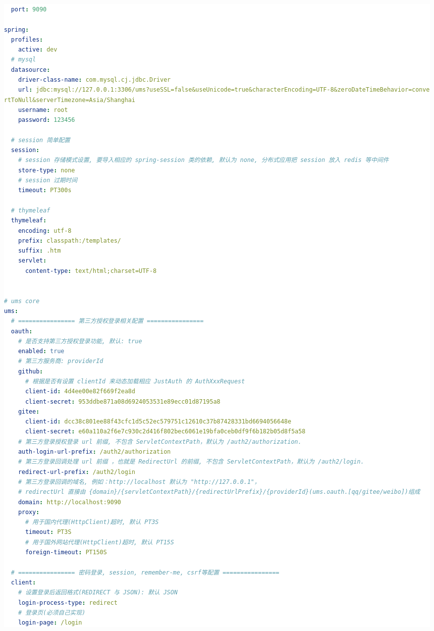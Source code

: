 ```yaml
  port: 9090

spring:
  profiles:
    active: dev
  # mysql
  datasource:
    driver-class-name: com.mysql.cj.jdbc.Driver
    url: jdbc:mysql://127.0.0.1:3306/ums?useSSL=false&useUnicode=true&characterEncoding=UTF-8&zeroDateTimeBehavior=convertToNull&serverTimezone=Asia/Shanghai
    username: root
    password: 123456

  # session 简单配置
  session:
    # session 存储模式设置, 要导入相应的 spring-session 类的依赖, 默认为 none, 分布式应用把 session 放入 redis 等中间件
    store-type: none
    # session 过期时间
    timeout: PT300s

  # thymeleaf
  thymeleaf:
    encoding: utf-8
    prefix: classpath:/templates/
    suffix: .htm
    servlet:
      content-type: text/html;charset=UTF-8


# ums core
ums:
  # ================ 第三方授权登录相关配置 ================
  oauth:
    # 是否支持第三方授权登录功能, 默认: true
    enabled: true
    # 第三方服务商: providerId
    github:
      # 根据是否有设置 clientId 来动态加载相应 JustAuth 的 AuthXxxRequest
      client-id: 4d4ee00e82f669f2ea8d
      client-secret: 953ddbe871a08d6924053531e89ecc01d87195a8
    gitee:
      client-id: dcc38c801ee88f43cfc1d5c52ec579751c12610c37b87428331bd6694056648e
      client-secret: e60a110a2f6e7c930c2d416f802bec6061e19bfa0ceb0df9f6b182b05d8f5a58
    # 第三方登录授权登录 url 前缀, 不包含 ServletContextPath，默认为 /auth2/authorization.
    auth-login-url-prefix: /auth2/authorization
    # 第三方登录回调处理 url 前缀 ，也就是 RedirectUrl 的前缀, 不包含 ServletContextPath，默认为 /auth2/login.
    redirect-url-prefix: /auth2/login
    # 第三方登录回调的域名, 例如：http://localhost 默认为 "http://127.0.0.1"，
    # redirectUrl 直接由 {domain}/{servletContextPath}/{redirectUrlPrefix}/{providerId}(ums.oauth.[qq/gitee/weibo])组成
    domain: http://localhost:9090
    proxy:
      # 用于国内代理(HttpClient)超时, 默认 PT3S
      timeout: PT3S
      # 用于国外网站代理(HttpClient)超时, 默认 PT15S
      foreign-timeout: PT150S

  # ================ 密码登录, session, remember-me, csrf等配置 ================
  client:
    # 设置登录后返回格式(REDIRECT 与 JSON): 默认 JSON
    login-process-type: redirect
    # 登录页(必须自己实现)
    login-page: /login
```
